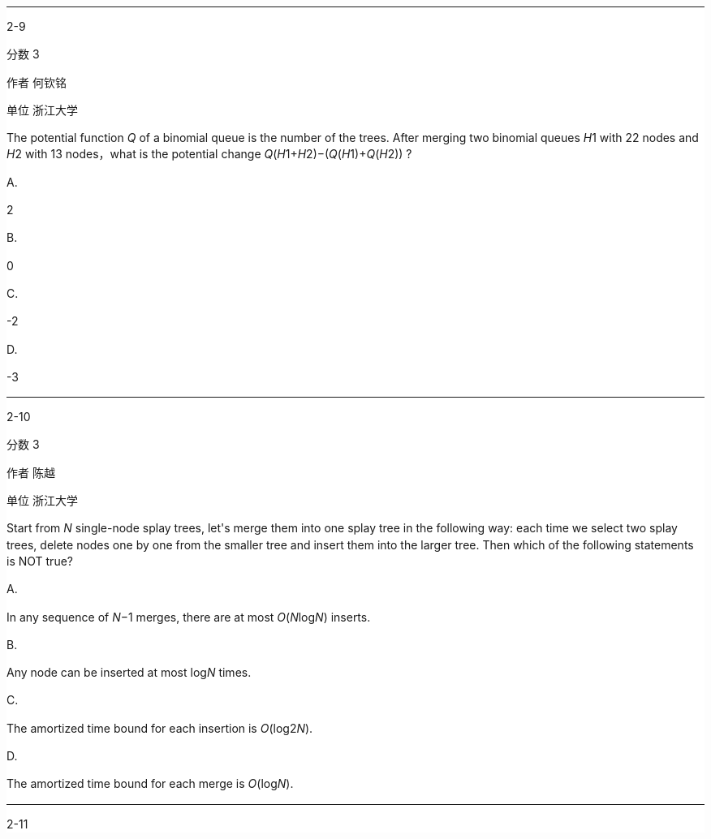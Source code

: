 ------

2-9

分数 3

作者 何钦铭

单位 浙江大学

The potential function *Q* of a binomial queue is the number of the trees. After merging two binomial queues *H*1 with 22 nodes and *H*2 with 13 nodes，what is the potential change *Q*(*H*1+*H*2)−(*Q*(*H*1)+*Q*(*H*2)) ?

A.

2

B.

0

C.

-2

D.

-3

------

2-10

分数 3

作者 陈越

单位 浙江大学

Start from *N* single-node splay trees, let's merge them into one splay tree in the following way: each time we select two splay trees, delete nodes one by one from the smaller tree and insert them into the larger tree. Then which of the following statements is NOT true?

A.

In any sequence of *N*−1 merges, there are at most *O*(*N*log*N*) inserts.

B.

Any node can be inserted at most log*N* times.

C.

The amortized time bound for each insertion is *O*(log2*N*).

D.

The amortized time bound for each merge is *O*(log*N*).

------

2-11

